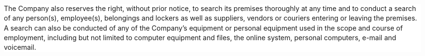 The Company also reserves the right, without prior notice, to search its premises thoroughly at any time and to conduct a search of any person(s), employee(s), belongings and lockers as well as suppliers, vendors or couriers entering or leaving the premises. A search can also be conducted of any of the Company’s equipment or personal equipment used in the scope and course of employment, including but not limited to computer equipment and files, the online system, personal computers, e-mail and voicemail.

